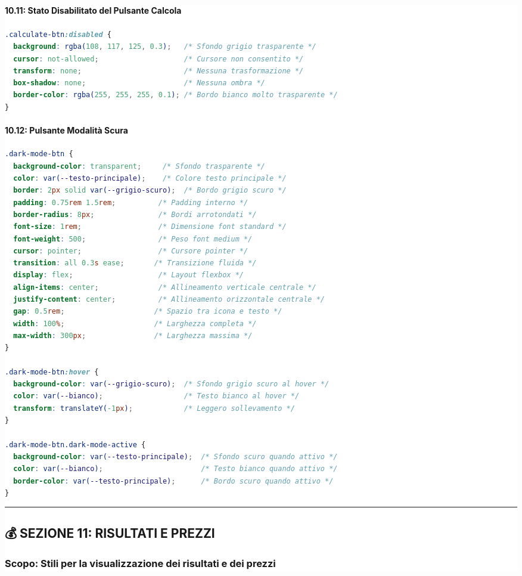 #### **10.11: Stato Disabilitato del Pulsante Calcola**
```css
.calculate-btn:disabled {
  background: rgba(108, 117, 125, 0.3);   /* Sfondo grigio trasparente */
  cursor: not-allowed;                    /* Cursore non consentito */
  transform: none;                        /* Nessuna trasformazione */
  box-shadow: none;                       /* Nessuna ombra */
  border-color: rgba(255, 255, 255, 0.1); /* Bordo bianco molto trasparente */
}
```

#### **10.12: Pulsante Modalità Scura**
```css
.dark-mode-btn {
  background-color: transparent;     /* Sfondo trasparente */
  color: var(--testo-principale);    /* Colore testo principale */
  border: 2px solid var(--grigio-scuro);  /* Bordo grigio scuro */
  padding: 0.75rem 1.5rem;          /* Padding interno */
  border-radius: 8px;               /* Bordi arrotondati */
  font-size: 1rem;                  /* Dimensione font standard */
  font-weight: 500;                 /* Peso font medium */
  cursor: pointer;                  /* Cursore pointer */
  transition: all 0.3s ease;       /* Transizione fluida */
  display: flex;                    /* Layout flexbox */
  align-items: center;              /* Allineamento verticale centrale */
  justify-content: center;          /* Allineamento orizzontale centrale */
  gap: 0.5rem;                     /* Spazio tra icona e testo */
  width: 100%;                     /* Larghezza completa */
  max-width: 300px;                /* Larghezza massima */
}

.dark-mode-btn:hover {
  background-color: var(--grigio-scuro);  /* Sfondo grigio scuro al hover */
  color: var(--bianco);                   /* Testo bianco al hover */
  transform: translateY(-1px);            /* Leggero sollevamento */
}

.dark-mode-btn.dark-mode-active {
  background-color: var(--testo-principale);  /* Sfondo scuro quando attivo */
  color: var(--bianco);                       /* Testo bianco quando attivo */
  border-color: var(--testo-principale);      /* Bordo scuro quando attivo */
}
```

---

## 💰 **SEZIONE 11: RISULTATI E PREZZI**

### **Scopo**: Stili per la visualizzazione dei risultati e dei prezzi
